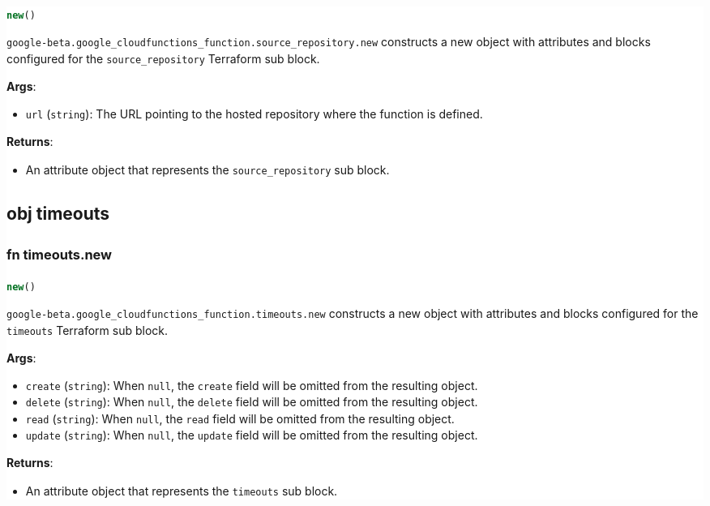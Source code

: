 ```ts
new()
```


`google-beta.google_cloudfunctions_function.source_repository.new` constructs a new object with attributes and blocks configured for the `source_repository`
Terraform sub block.



**Args**:
  - `url` (`string`): The URL pointing to the hosted repository where the function is defined.

**Returns**:
  - An attribute object that represents the `source_repository` sub block.


## obj timeouts



### fn timeouts.new

```ts
new()
```


`google-beta.google_cloudfunctions_function.timeouts.new` constructs a new object with attributes and blocks configured for the `timeouts`
Terraform sub block.



**Args**:
  - `create` (`string`):  When `null`, the `create` field will be omitted from the resulting object.
  - `delete` (`string`):  When `null`, the `delete` field will be omitted from the resulting object.
  - `read` (`string`):  When `null`, the `read` field will be omitted from the resulting object.
  - `update` (`string`):  When `null`, the `update` field will be omitted from the resulting object.

**Returns**:
  - An attribute object that represents the `timeouts` sub block.

